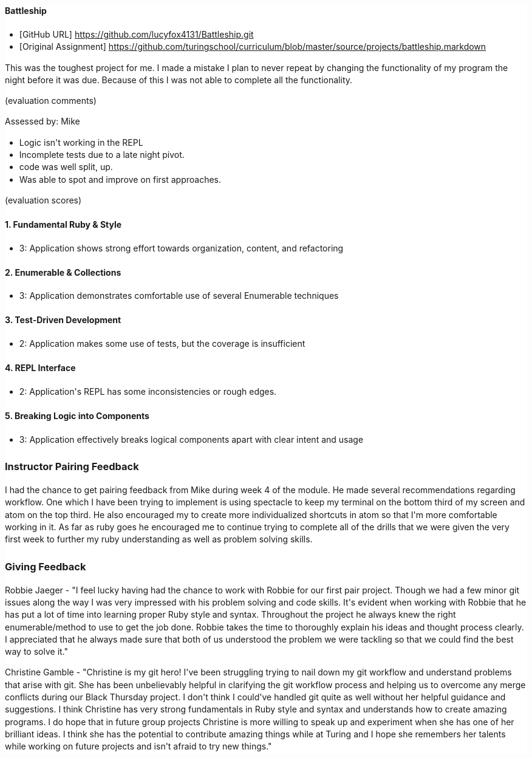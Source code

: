 #### Battleship

* [GitHub URL] https://github.com/lucyfox4131/Battleship.git
* [Original Assignment] https://github.com/turingschool/curriculum/blob/master/source/projects/battleship.markdown

This was the toughest project for me. I made a mistake I plan to never repeat by changing the functionality of my program the night before it was due. Because of this I was not able to complete all the functionality.

(evaluation comments)

Assessed by: Mike
- Logic isn't working in the REPL
- Incomplete tests due to a late night pivot.
- code was well split, up.
- Was able to spot and improve on first approaches.

(evaluation scores)

#### 1. Fundamental Ruby & Style
* 3: Application shows strong effort towards organization, content, and refactoring
#### 2. Enumerable & Collections
* 3: Application demonstrates comfortable use of several Enumerable techniques
#### 3. Test-Driven Development
* 2: Application makes some use of tests, but the coverage is insufficient
#### 4. REPL Interface
* 2: Application's REPL has some inconsistencies or rough edges.
#### 5. Breaking Logic into Components
* 3: Application effectively breaks logical components apart with clear intent and usage

### Instructor Pairing Feedback
I had the chance to get pairing feedback from Mike during week 4 of the module. He made several recommendations regarding workflow. One which I have been trying to implement is using spectacle to keep my terminal on the bottom third of my screen and atom on the top third. He also encouraged my to create more individualized shortcuts in atom so that I'm more comfortable working in it. As far as ruby goes he encouraged me to continue trying to complete all of the drills that we were given the very first week to further my ruby understanding as well as problem solving skills.

### Giving Feedback

Robbie Jaeger - "I feel lucky having had the chance to work with Robbie for our first pair project. Though we had a few minor git issues along the way I was very impressed with his problem solving and code skills. It's evident when working with Robbie that he has put a lot of time into learning proper Ruby style and syntax. Throughout the project he always knew the right enumerable/method to use to get the job done. Robbie takes the time to thoroughly explain his ideas and thought process clearly. I appreciated that he always made sure that both of us understood the problem we were tackling so that we could find the best way to solve it."

Christine Gamble - "Christine is my git hero! I've been struggling trying to nail down my git workflow and understand problems that arise with git. She has been unbelievably helpful in clarifying the git workflow process and helping us to overcome any merge conflicts during our Black Thursday project. I don't think I could've handled git quite as well without her helpful guidance and suggestions. I think Christine has very strong fundamentals in Ruby style and syntax and understands how to create amazing programs. I do hope that in future group projects Christine is more willing to speak up and experiment when she has one of her brilliant ideas. I think she has the potential to contribute amazing things while at Turing and I hope she remembers her talents while working on future projects and isn't afraid to try new things."
